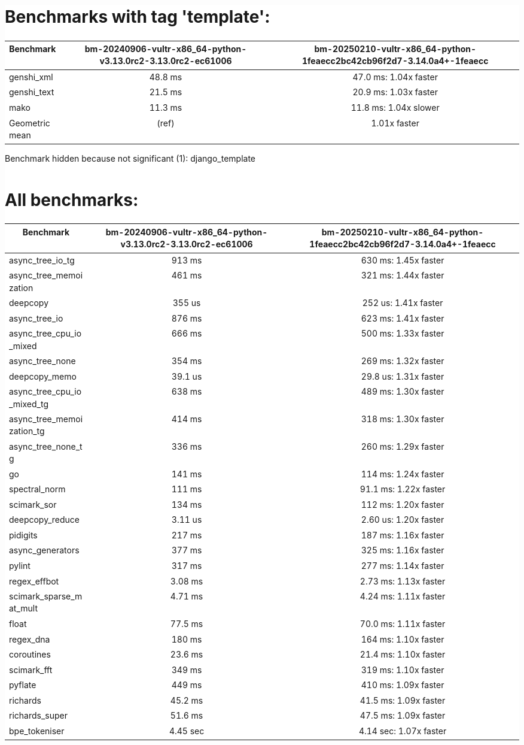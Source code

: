 Benchmarks with tag 'template':
===============================

| Benchmark      | bm-20240906-vultr-x86_64-python-v3.13.0rc2-3.13.0rc2-ec61006 | bm-20250210-vultr-x86_64-python-1feaecc2bc42cb96f2d7-3.14.0a4+-1feaecc |
|----------------|:------------------------------------------------------------:|:----------------------------------------------------------------------:|
| genshi_xml     | 48.8 ms                                                      | 47.0 ms: 1.04x faster                                                  |
| genshi_text    | 21.5 ms                                                      | 20.9 ms: 1.03x faster                                                  |
| mako           | 11.3 ms                                                      | 11.8 ms: 1.04x slower                                                  |
| Geometric mean | (ref)                                                        | 1.01x faster                                                           |

Benchmark hidden because not significant (1): django_template

All benchmarks:
===============

| Benchmark                  | bm-20240906-vultr-x86_64-python-v3.13.0rc2-3.13.0rc2-ec61006 | bm-20250210-vultr-x86_64-python-1feaecc2bc42cb96f2d7-3.14.0a4+-1feaecc |
|----------------------------|:------------------------------------------------------------:|:----------------------------------------------------------------------:|
| async_tree_io_tg           | 913 ms                                                       | 630 ms: 1.45x faster                                                   |
| async_tree_memoization     | 461 ms                                                       | 321 ms: 1.44x faster                                                   |
| deepcopy                   | 355 us                                                       | 252 us: 1.41x faster                                                   |
| async_tree_io              | 876 ms                                                       | 623 ms: 1.41x faster                                                   |
| async_tree_cpu_io_mixed    | 666 ms                                                       | 500 ms: 1.33x faster                                                   |
| async_tree_none            | 354 ms                                                       | 269 ms: 1.32x faster                                                   |
| deepcopy_memo              | 39.1 us                                                      | 29.8 us: 1.31x faster                                                  |
| async_tree_cpu_io_mixed_tg | 638 ms                                                       | 489 ms: 1.30x faster                                                   |
| async_tree_memoization_tg  | 414 ms                                                       | 318 ms: 1.30x faster                                                   |
| async_tree_none_tg         | 336 ms                                                       | 260 ms: 1.29x faster                                                   |
| go                         | 141 ms                                                       | 114 ms: 1.24x faster                                                   |
| spectral_norm              | 111 ms                                                       | 91.1 ms: 1.22x faster                                                  |
| scimark_sor                | 134 ms                                                       | 112 ms: 1.20x faster                                                   |
| deepcopy_reduce            | 3.11 us                                                      | 2.60 us: 1.20x faster                                                  |
| pidigits                   | 217 ms                                                       | 187 ms: 1.16x faster                                                   |
| async_generators           | 377 ms                                                       | 325 ms: 1.16x faster                                                   |
| pylint                     | 317 ms                                                       | 277 ms: 1.14x faster                                                   |
| regex_effbot               | 3.08 ms                                                      | 2.73 ms: 1.13x faster                                                  |
| scimark_sparse_mat_mult    | 4.71 ms                                                      | 4.24 ms: 1.11x faster                                                  |
| float                      | 77.5 ms                                                      | 70.0 ms: 1.11x faster                                                  |
| regex_dna                  | 180 ms                                                       | 164 ms: 1.10x faster                                                   |
| coroutines                 | 23.6 ms                                                      | 21.4 ms: 1.10x faster                                                  |
| scimark_fft                | 349 ms                                                       | 319 ms: 1.10x faster                                                   |
| pyflate                    | 449 ms                                                       | 410 ms: 1.09x faster                                                   |
| richards                   | 45.2 ms                                                      | 41.5 ms: 1.09x faster                                                  |
| richards_super             | 51.6 ms                                                      | 47.5 ms: 1.09x faster                                                  |
| bpe_tokeniser              | 4.45 sec                                                     | 4.14 sec: 1.07x faster                                                 |